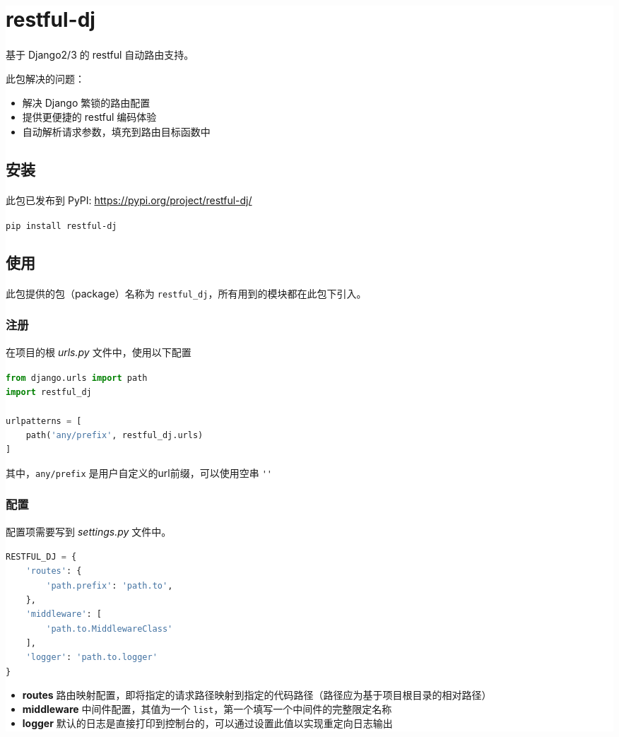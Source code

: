 # restful-dj

基于 Django2/3 的 restful 自动路由支持。

此包解决的问题：

- 解决 Django 繁锁的路由配置
- 提供更便捷的 restful 编码体验
- 自动解析请求参数，填充到路由目标函数中

## 安装

此包已发布到 PyPI: https://pypi.org/project/restful-dj/ 

```shell script
pip install restful-dj
```

## 使用

此包提供的包（package）名称为 `restful_dj`，所有用到的模块都在此包下引入。

### 注册

在项目的根 *urls.py* 文件中，使用以下配置

```python
from django.urls import path
import restful_dj

urlpatterns = [
    path('any/prefix', restful_dj.urls)
]
```

其中，`any/prefix` 是用户自定义的url前缀，可以使用空串 `''`

### 配置

配置项需要写到 *settings.py* 文件中。

```python
RESTFUL_DJ = {
    'routes': {
        'path.prefix': 'path.to',
    },
    'middleware': [
        'path.to.MiddlewareClass'
    ],
    'logger': 'path.to.logger'
}
```

- **routes** 路由映射配置，即将指定的请求路径映射到指定的代码路径（路径应为基于项目根目录的相对路径）
- **middleware** 中间件配置，其值为一个 `list`，第一个填写一个中间件的完整限定名称
- **logger** 默认的日志是直接打印到控制台的，可以通过设置此值以实现重定向日志输出
